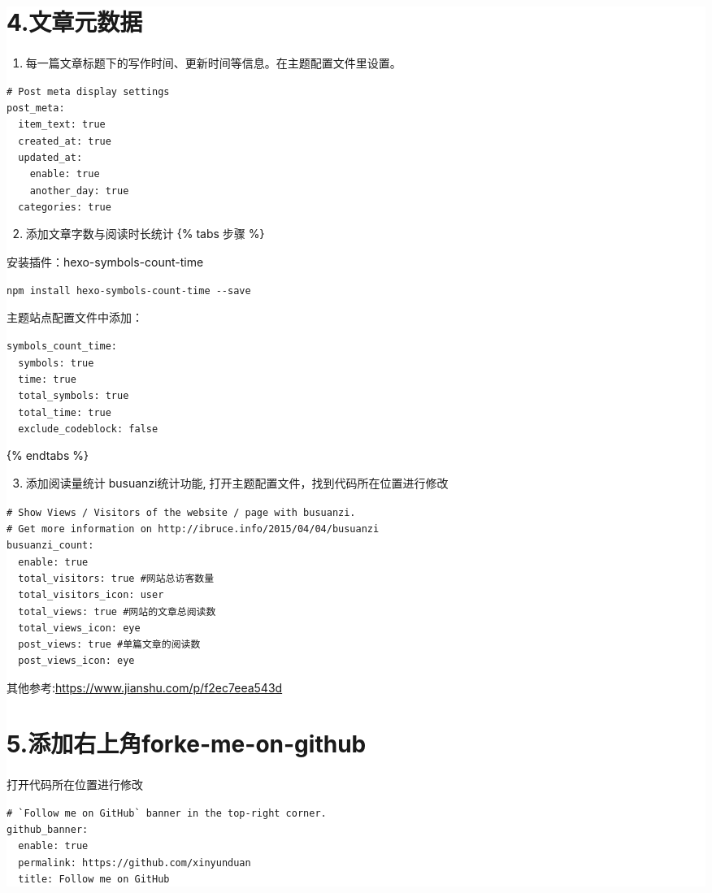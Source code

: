 # 4.文章元数据
1. 每一篇文章标题下的写作时间、更新时间等信息。在主题配置文件里设置。
```
# Post meta display settings
post_meta:
  item_text: true
  created_at: true
  updated_at:
    enable: true
    another_day: true
  categories: true
```
2. 添加文章字数与阅读时长统计
{% tabs 步骤 %}

安装插件：hexo-symbols-count-time
```
npm install hexo-symbols-count-time --save
```


主题站点配置文件中添加：
```
symbols_count_time:
  symbols: true
  time: true
  total_symbols: true
  total_time: true
  exclude_codeblock: false
 ```

{% endtabs %}

3. 添加阅读量统计
    busuanzi统计功能, 打开主题配置文件，找到代码所在位置进行修改
```
# Show Views / Visitors of the website / page with busuanzi.
# Get more information on http://ibruce.info/2015/04/04/busuanzi
busuanzi_count:
  enable: true
  total_visitors: true #网站总访客数量
  total_visitors_icon: user
  total_views: true #网站的文章总阅读数
  total_views_icon: eye
  post_views: true #单篇文章的阅读数
  post_views_icon: eye
```
  其他参考:https://www.jianshu.com/p/f2ec7eea543d

# 5.添加右上角forke-me-on-github
打开代码所在位置进行修改
```
# `Follow me on GitHub` banner in the top-right corner.
github_banner:
  enable: true
  permalink: https://github.com/xinyunduan
  title: Follow me on GitHub
```
